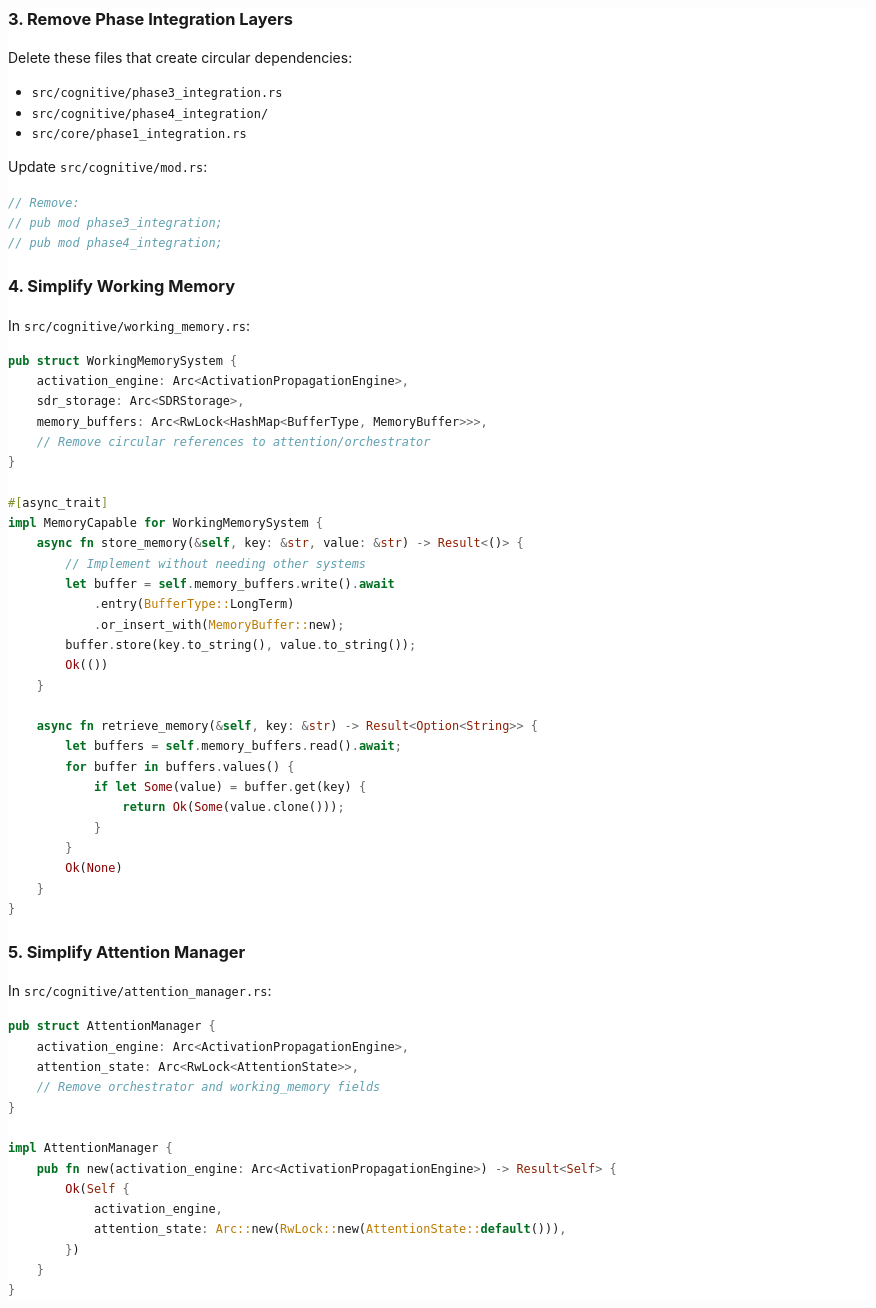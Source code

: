 ### 3. Remove Phase Integration Layers
Delete these files that create circular dependencies:
- `src/cognitive/phase3_integration.rs`
- `src/cognitive/phase4_integration/`
- `src/core/phase1_integration.rs`

Update `src/cognitive/mod.rs`:
```rust
// Remove:
// pub mod phase3_integration;
// pub mod phase4_integration;
```

### 4. Simplify Working Memory
In `src/cognitive/working_memory.rs`:
```rust
pub struct WorkingMemorySystem {
    activation_engine: Arc<ActivationPropagationEngine>,
    sdr_storage: Arc<SDRStorage>,
    memory_buffers: Arc<RwLock<HashMap<BufferType, MemoryBuffer>>>,
    // Remove circular references to attention/orchestrator
}

#[async_trait]
impl MemoryCapable for WorkingMemorySystem {
    async fn store_memory(&self, key: &str, value: &str) -> Result<()> {
        // Implement without needing other systems
        let buffer = self.memory_buffers.write().await
            .entry(BufferType::LongTerm)
            .or_insert_with(MemoryBuffer::new);
        buffer.store(key.to_string(), value.to_string());
        Ok(())
    }
    
    async fn retrieve_memory(&self, key: &str) -> Result<Option<String>> {
        let buffers = self.memory_buffers.read().await;
        for buffer in buffers.values() {
            if let Some(value) = buffer.get(key) {
                return Ok(Some(value.clone()));
            }
        }
        Ok(None)
    }
}
```

### 5. Simplify Attention Manager
In `src/cognitive/attention_manager.rs`:
```rust
pub struct AttentionManager {
    activation_engine: Arc<ActivationPropagationEngine>,
    attention_state: Arc<RwLock<AttentionState>>,
    // Remove orchestrator and working_memory fields
}

impl AttentionManager {
    pub fn new(activation_engine: Arc<ActivationPropagationEngine>) -> Result<Self> {
        Ok(Self {
            activation_engine,
            attention_state: Arc::new(RwLock::new(AttentionState::default())),
        })
    }
}

```